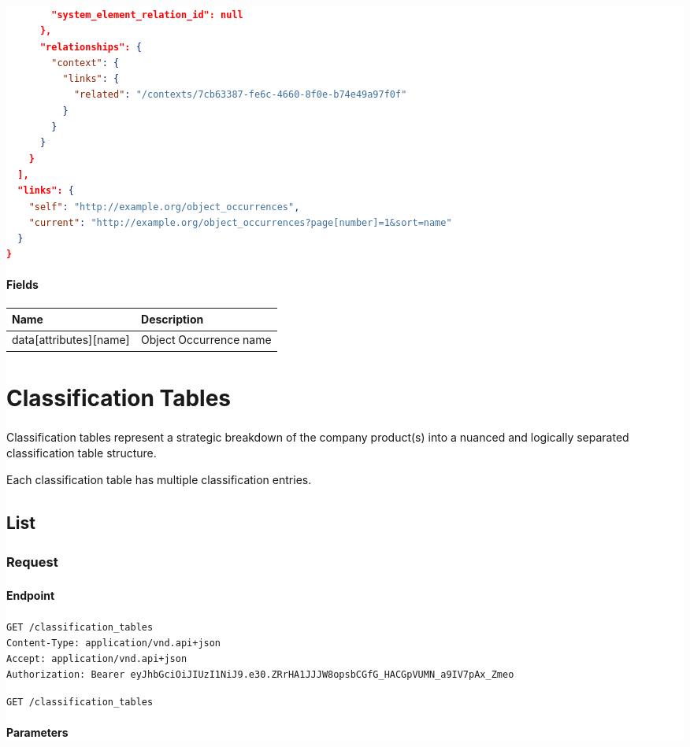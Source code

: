 ```json
        "system_element_relation_id": null
      },
      "relationships": {
        "context": {
          "links": {
            "related": "/contexts/7cb63387-fe6c-4660-8f0e-b74e49a97f0f"
          }
        }
      }
    }
  ],
  "links": {
    "self": "http://example.org/object_occurrences",
    "current": "http://example.org/object_occurrences?page[number]=1&sort=name"
  }
}
```



#### Fields

| Name       | Description         |
|:-----------|:--------------------|
| data[attributes][name] | Object Occurrence name |


# Classification Tables

Classification tables represent a strategic breakdown of the company product(s) into a nuanced
and logically separated classification table structure.

Each classification table has multiple classification entries.


## List


### Request

#### Endpoint

```plaintext
GET /classification_tables
Content-Type: application/vnd.api+json
Accept: application/vnd.api+json
Authorization: Bearer eyJhbGciOiJIUzI1NiJ9.e30.ZRrHA1JJJW8opsbCGfG_HACGpVUMN_a9IV7pAx_Zmeo
```

`GET /classification_tables`

#### Parameters

